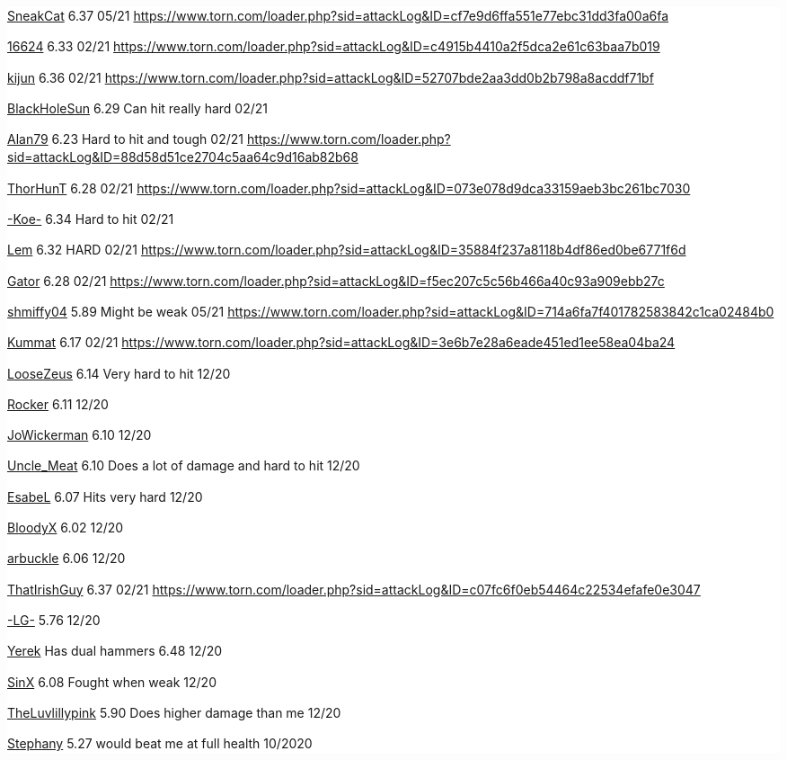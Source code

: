 [SneakCat](https://www.torn.com/profiles.php?XID=705347) 6.37 05/21 
https://www.torn.com/loader.php?sid=attackLog&ID=cf7e9d6ffa551e77ebc31dd3fa00a6fa

[16624](https://www.torn.com/profiles.php?XID=16624) 6.33 02/21
https://www.torn.com/loader.php?sid=attackLog&ID=c4915b4410a2f5dca2e61c63baa7b019

[kijun](https://www.torn.com/profiles.php?XID=260734) 6.36 02/21
https://www.torn.com/loader.php?sid=attackLog&ID=52707bde2aa3dd0b2b798a8acddf71bf

[BlackHoleSun](https://www.torn.com/profiles.php?XID=85372) 6.29  Can  hit really hard 02/21

[Alan79](https://www.torn.com/profiles.php?XID=1500171) 6.23 Hard to hit and tough 02/21
https://www.torn.com/loader.php?sid=attackLog&ID=88d58d51ce2704c5aa64c9d16ab82b68

[ThorHunT](https://www.torn.com/profiles.php?XID=114721) 6.28 02/21
https://www.torn.com/loader.php?sid=attackLog&ID=073e078d9dca33159aeb3bc261bc7030

[-Koe-](https://www.torn.com/profiles.php?XID=430360) 6.34 Hard to hit 02/21

[Lem](https://www.torn.com/profiles.php?XID=2002305) 6.32 HARD 02/21
https://www.torn.com/loader.php?sid=attackLog&ID=35884f237a8118b4df86ed0be6771f6d

[Gator](https://www.torn.com/profiles.php?XID=1875355) 6.28 02/21
https://www.torn.com/loader.php?sid=attackLog&ID=f5ec207c5c56b466a40c93a909ebb27c

[shmiffy04](https://www.torn.com/profiles.php?XID=274028) 5.89 Might  be  weak 05/21
https://www.torn.com/loader.php?sid=attackLog&ID=714a6fa7f401782583842c1ca02484b0

[Kummat](https://www.torn.com/profiles.php?XID=764313) 6.17 02/21
https://www.torn.com/loader.php?sid=attackLog&ID=3e6b7e28a6eade451ed1ee58ea04ba24

[LooseZeus](https://www.torn.com/profiles.php?XID=372698) 6.14 Very hard to hit 12/20

[Rocker](https://www.torn.com/profiles.php?XID=3782) 6.11 12/20

[JoWickerman](https://www.torn.com/profiles.php?XID=1589241) 6.10 12/20

[Uncle_Meat](https://www.torn.com/profiles.php?XID=420418) 6.10 Does a lot of damage and hard to hit 12/20

[EsabeL](https://www.torn.com/profiles.php?XID=1095561) 6.07 Hits very hard 12/20

[BloodyX](https://www.torn.com/profiles.php?XID=1298573) 6.02 12/20

[arbuckle](https://www.torn.com/profiles.php?XID=1898310) 6.06 12/20

[ThatIrishGuy](https://www.torn.com/profiles.php?XID=1378244) 6.37 02/21
https://www.torn.com/loader.php?sid=attackLog&ID=c07fc6f0eb54464c22534efafe0e3047

[-LG-](https://www.torn.com/profiles.php?XID=161994) 5.76 12/20

[Yerek](https://www.torn.com/profiles.php?XID=1062292) Has dual hammers 6.48 12/20

[SinX](https://www.torn.com/profiles.php?XID=1470) 6.08 Fought when weak 12/20

[TheLuvlillypink](https://www.torn.com/profiles.php?XID=1914803) 5.90 Does higher damage than me 12/20

[Stephany](https://www.torn.com/profiles.php?XID=1180026)  5.27 would beat me at full health 10/2020

